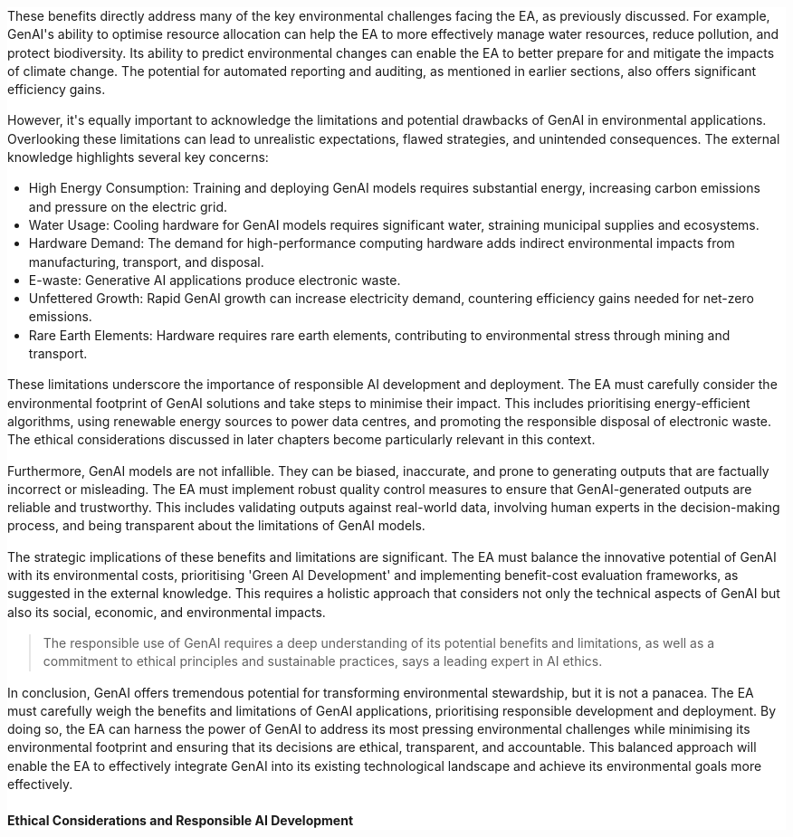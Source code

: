 These benefits directly address many of the key environmental challenges facing the EA, as previously discussed. For example, GenAI's ability to optimise resource allocation can help the EA to more effectively manage water resources, reduce pollution, and protect biodiversity. Its ability to predict environmental changes can enable the EA to better prepare for and mitigate the impacts of climate change. The potential for automated reporting and auditing, as mentioned in earlier sections, also offers significant efficiency gains.

However, it's equally important to acknowledge the limitations and potential drawbacks of GenAI in environmental applications. Overlooking these limitations can lead to unrealistic expectations, flawed strategies, and unintended consequences. The external knowledge highlights several key concerns:

- High Energy Consumption: Training and deploying GenAI models requires substantial energy, increasing carbon emissions and pressure on the electric grid.
- Water Usage: Cooling hardware for GenAI models requires significant water, straining municipal supplies and ecosystems.
- Hardware Demand: The demand for high-performance computing hardware adds indirect environmental impacts from manufacturing, transport, and disposal.
- E-waste: Generative AI applications produce electronic waste.
- Unfettered Growth: Rapid GenAI growth can increase electricity demand, countering efficiency gains needed for net-zero emissions.
- Rare Earth Elements: Hardware requires rare earth elements, contributing to environmental stress through mining and transport.

These limitations underscore the importance of responsible AI development and deployment. The EA must carefully consider the environmental footprint of GenAI solutions and take steps to minimise their impact. This includes prioritising energy-efficient algorithms, using renewable energy sources to power data centres, and promoting the responsible disposal of electronic waste. The ethical considerations discussed in later chapters become particularly relevant in this context.

Furthermore, GenAI models are not infallible. They can be biased, inaccurate, and prone to generating outputs that are factually incorrect or misleading. The EA must implement robust quality control measures to ensure that GenAI-generated outputs are reliable and trustworthy. This includes validating outputs against real-world data, involving human experts in the decision-making process, and being transparent about the limitations of GenAI models.

The strategic implications of these benefits and limitations are significant. The EA must balance the innovative potential of GenAI with its environmental costs, prioritising 'Green AI Development' and implementing benefit-cost evaluation frameworks, as suggested in the external knowledge. This requires a holistic approach that considers not only the technical aspects of GenAI but also its social, economic, and environmental impacts.

> The responsible use of GenAI requires a deep understanding of its potential benefits and limitations, as well as a commitment to ethical principles and sustainable practices, says a leading expert in AI ethics.

In conclusion, GenAI offers tremendous potential for transforming environmental stewardship, but it is not a panacea. The EA must carefully weigh the benefits and limitations of GenAI applications, prioritising responsible development and deployment. By doing so, the EA can harness the power of GenAI to address its most pressing environmental challenges while minimising its environmental footprint and ensuring that its decisions are ethical, transparent, and accountable. This balanced approach will enable the EA to effectively integrate GenAI into its existing technological landscape and achieve its environmental goals more effectively.



#### <a id="ethical-considerations-and-responsible-ai-development"></a>Ethical Considerations and Responsible AI Development
